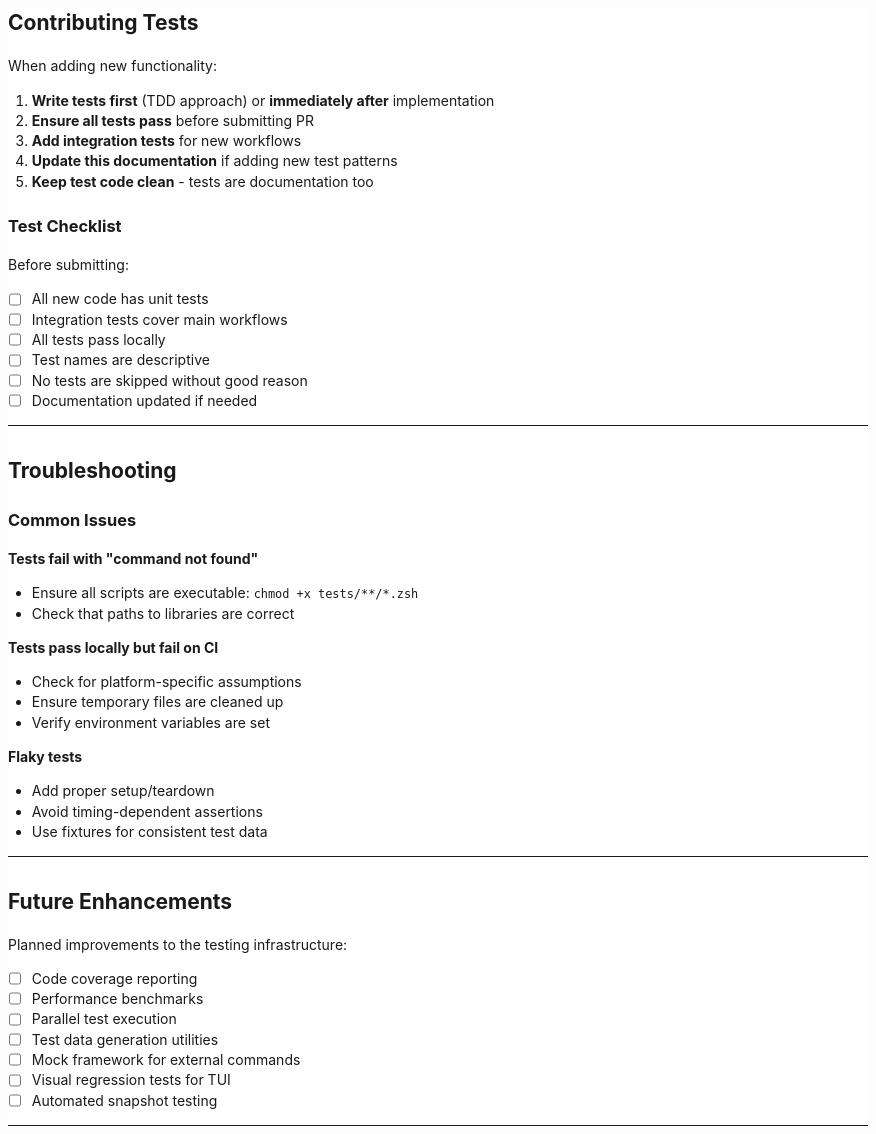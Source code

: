 
## Contributing Tests

When adding new functionality:

1. **Write tests first** (TDD approach) or **immediately after** implementation
2. **Ensure all tests pass** before submitting PR
3. **Add integration tests** for new workflows
4. **Update this documentation** if adding new test patterns
5. **Keep test code clean** - tests are documentation too

### Test Checklist

Before submitting:
- [ ] All new code has unit tests
- [ ] Integration tests cover main workflows
- [ ] All tests pass locally
- [ ] Test names are descriptive
- [ ] No tests are skipped without good reason
- [ ] Documentation updated if needed

---

## Troubleshooting

### Common Issues

**Tests fail with "command not found"**
- Ensure all scripts are executable: `chmod +x tests/**/*.zsh`
- Check that paths to libraries are correct

**Tests pass locally but fail on CI**
- Check for platform-specific assumptions
- Ensure temporary files are cleaned up
- Verify environment variables are set

**Flaky tests**
- Add proper setup/teardown
- Avoid timing-dependent assertions
- Use fixtures for consistent test data

---

## Future Enhancements

Planned improvements to the testing infrastructure:

- [ ] Code coverage reporting
- [ ] Performance benchmarks
- [ ] Parallel test execution
- [ ] Test data generation utilities
- [ ] Mock framework for external commands
- [ ] Visual regression tests for TUI
- [ ] Automated snapshot testing

---